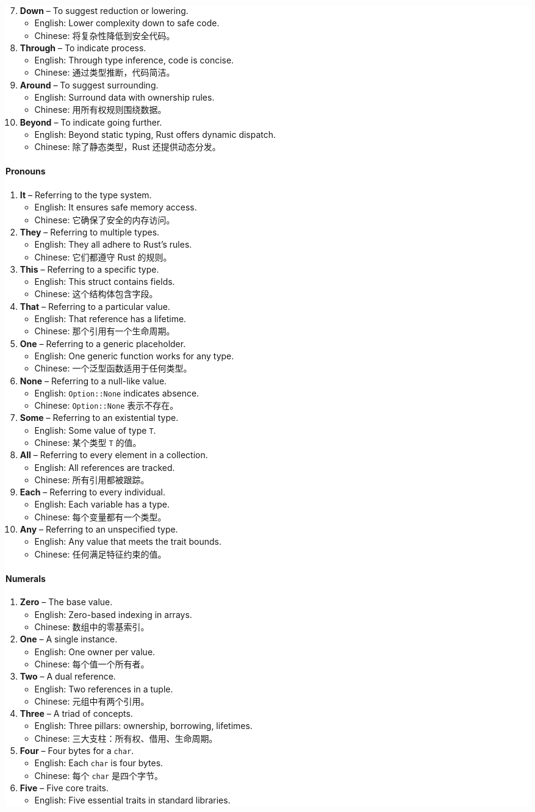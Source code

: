 7.  **Down** – To suggest reduction or lowering.
    *   English: Lower complexity down to safe code.
    *   Chinese: 将复杂性降低到安全代码。
8.  **Through** – To indicate process.
    *   English: Through type inference, code is concise.
    *   Chinese: 通过类型推断，代码简洁。
9.  **Around** – To suggest surrounding.
    *   English: Surround data with ownership rules.
    *   Chinese: 用所有权规则围绕数据。
10. **Beyond** – To indicate going further.
    *   English: Beyond static typing, Rust offers dynamic dispatch.
    *   Chinese: 除了静态类型，Rust 还提供动态分发。

#### Pronouns

1.  **It** – Referring to the type system.
    *   English: It ensures safe memory access.
    *   Chinese: 它确保了安全的内存访问。
2.  **They** – Referring to multiple types.
    *   English: They all adhere to Rust’s rules.
    *   Chinese: 它们都遵守 Rust 的规则。
3.  **This** – Referring to a specific type.
    *   English: This struct contains fields.
    *   Chinese: 这个结构体包含字段。
4.  **That** – Referring to a particular value.
    *   English: That reference has a lifetime.
    *   Chinese: 那个引用有一个生命周期。
5.  **One** – Referring to a generic placeholder.
    *   English: One generic function works for any type.
    *   Chinese: 一个泛型函数适用于任何类型。
6.  **None** – Referring to a null-like value.
    *   English: `Option::None` indicates absence.
    *   Chinese: `Option::None` 表示不存在。
7.  **Some** – Referring to an existential type.
    *   English: Some value of type `T`.
    *   Chinese: 某个类型 `T` 的值。
8.  **All** – Referring to every element in a collection.
    *   English: All references are tracked.
    *   Chinese: 所有引用都被跟踪。
9.  **Each** – Referring to every individual.
    *   English: Each variable has a type.
    *   Chinese: 每个变量都有一个类型。
10. **Any** – Referring to an unspecified type.
    *   English: Any value that meets the trait bounds.
    *   Chinese: 任何满足特征约束的值。

#### Numerals

1.  **Zero** – The base value.
    *   English: Zero-based indexing in arrays.
    *   Chinese: 数组中的零基索引。
2.  **One** – A single instance.
    *   English: One owner per value.
    *   Chinese: 每个值一个所有者。
3.  **Two** – A dual reference.
    *   English: Two references in a tuple.
    *   Chinese: 元组中有两个引用。
4.  **Three** – A triad of concepts.
    *   English: Three pillars: ownership, borrowing, lifetimes.
    *   Chinese: 三大支柱：所有权、借用、生命周期。
5.  **Four** – Four bytes for a `char`.
    *   English: Each `char` is four bytes.
    *   Chinese: 每个 `char` 是四个字节。
6.  **Five** – Five core traits.
    *   English: Five essential traits in standard libraries.
